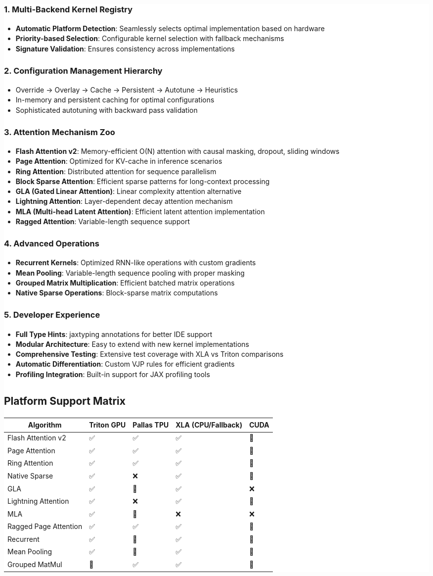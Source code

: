 ### 1. Multi-Backend Kernel Registry

- **Automatic Platform Detection**: Seamlessly selects optimal implementation based on hardware
- **Priority-based Selection**: Configurable kernel selection with fallback mechanisms
- **Signature Validation**: Ensures consistency across implementations

### 2. Configuration Management Hierarchy

- Override → Overlay → Cache → Persistent → Autotune → Heuristics
- In-memory and persistent caching for optimal configurations
- Sophisticated autotuning with backward pass validation

### 3. Attention Mechanism Zoo

- **Flash Attention v2**: Memory-efficient O(N) attention with causal masking, dropout, sliding windows
- **Page Attention**: Optimized for KV-cache in inference scenarios
- **Ring Attention**: Distributed attention for sequence parallelism
- **Block Sparse Attention**: Efficient sparse patterns for long-context processing
- **GLA (Gated Linear Attention)**: Linear complexity attention alternative
- **Lightning Attention**: Layer-dependent decay attention mechanism
- **MLA (Multi-head Latent Attention)**: Efficient latent attention implementation
- **Ragged Attention**: Variable-length sequence support

### 4. Advanced Operations

- **Recurrent Kernels**: Optimized RNN-like operations with custom gradients
- **Mean Pooling**: Variable-length sequence pooling with proper masking
- **Grouped Matrix Multiplication**: Efficient batched matrix operations
- **Native Sparse Operations**: Block-sparse matrix computations

### 5. Developer Experience

- **Full Type Hints**: jaxtyping annotations for better IDE support
- **Modular Architecture**: Easy to extend with new kernel implementations
- **Comprehensive Testing**: Extensive test coverage with XLA vs Triton comparisons
- **Automatic Differentiation**: Custom VJP rules for efficient gradients
- **Profiling Integration**: Built-in support for JAX profiling tools

## Platform Support Matrix

| Algorithm | Triton GPU | Pallas TPU | XLA (CPU/Fallback) | CUDA |
|-----------|------------|------------|--------------------|------|
| Flash Attention v2 | ✅ | ✅ | ✅ | 🚧 |
| Page Attention | ✅ | ✅ | ✅ | 🚧 |
| Ring Attention | ✅ | ✅ | ✅ | 🚧 |
| Native Sparse | ✅ | ❌ | ✅ | 🚧 |
| GLA | ✅ | 🚧 | ✅ | ❌ |
| Lightning Attention | ✅ | ❌ | ✅ | 🚧 |
| MLA | ✅ | 🚧 | ❌ | ❌ |
| Ragged Page Attention | ✅ | ✅ | ✅ | 🚧 |
| Recurrent | ✅ | 🚧 | ✅ | 🚧 |
| Mean Pooling | ✅ | 🚧 | ✅ | 🚧 |
| Grouped MatMul | 🚧 | ✅ | ✅ | 🚧 |

